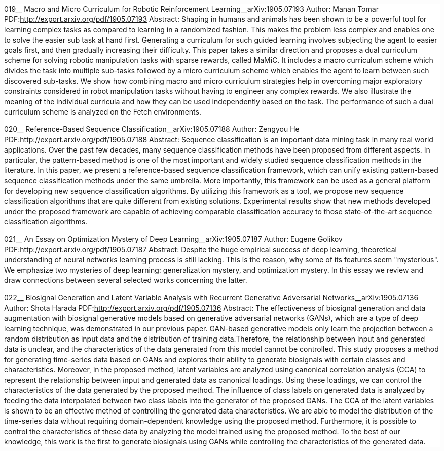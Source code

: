 019__ Macro and Micro Curriculum for Robotic Reinforcement Learning__arXiv:1905.07193
Author: Manan Tomar
PDF:http://export.arxiv.org/pdf/1905.07193
 Abstract: Shaping in humans and animals has been shown to be a powerful tool for learning complex tasks as compared to learning in a randomized fashion. This makes the problem less complex and enables one to solve the easier sub task at hand first. Generating a curriculum for such guided learning involves subjecting the agent to easier goals first, and then gradually increasing their difficulty. This paper takes a similar direction and proposes a dual curriculum scheme for solving robotic manipulation tasks with sparse rewards, called MaMiC. It includes a macro curriculum scheme which divides the task into multiple sub-tasks followed by a micro curriculum scheme which enables the agent to learn between such discovered sub-tasks. We show how combining macro and micro curriculum strategies help in overcoming major exploratory constraints considered in robot manipulation tasks without having to engineer any complex rewards. We also illustrate the meaning of the individual curricula and how they can be used independently based on the task. The performance of such a dual curriculum scheme is analyzed on the Fetch environments. 

020__ Reference-Based Sequence Classification__arXiv:1905.07188
Author: Zengyou He
PDF:http://export.arxiv.org/pdf/1905.07188
 Abstract: Sequence classification is an important data mining task in many real world applications. Over the past few decades, many sequence classification methods have been proposed from different aspects. In particular, the pattern-based method is one of the most important and widely studied sequence classification methods in the literature. In this paper, we present a reference-based sequence classification framework, which can unify existing pattern-based sequence classification methods under the same umbrella. More importantly, this framework can be used as a general platform for developing new sequence classification algorithms. By utilizing this framework as a tool, we propose new sequence classification algorithms that are quite different from existing solutions. Experimental results show that new methods developed under the proposed framework are capable of achieving comparable classification accuracy to those state-of-the-art sequence classification algorithms. 

021__ An Essay on Optimization Mystery of Deep Learning__arXiv:1905.07187
Author: Eugene Golikov
PDF:http://export.arxiv.org/pdf/1905.07187
 Abstract: Despite the huge empirical success of deep learning, theoretical understanding of neural networks learning process is still lacking. This is the reason, why some of its features seem "mysterious". We emphasize two mysteries of deep learning: generalization mystery, and optimization mystery. In this essay we review and draw connections between several selected works concerning the latter. 

022__ Biosignal Generation and Latent Variable Analysis with Recurrent  Generative Adversarial Networks__arXiv:1905.07136
Author: Shota Harada
PDF:http://export.arxiv.org/pdf/1905.07136
 Abstract: The effectiveness of biosignal generation and data augmentation with biosignal generative models based on generative adversarial networks (GANs), which are a type of deep learning technique, was demonstrated in our previous paper. GAN-based generative models only learn the projection between a random distribution as input data and the distribution of training data.Therefore, the relationship between input and generated data is unclear, and the characteristics of the data generated from this model cannot be controlled. This study proposes a method for generating time-series data based on GANs and explores their ability to generate biosignals with certain classes and characteristics. Moreover, in the proposed method, latent variables are analyzed using canonical correlation analysis (CCA) to represent the relationship between input and generated data as canonical loadings. Using these loadings, we can control the characteristics of the data generated by the proposed method. The influence of class labels on generated data is analyzed by feeding the data interpolated between two class labels into the generator of the proposed GANs. The CCA of the latent variables is shown to be an effective method of controlling the generated data characteristics. We are able to model the distribution of the time-series data without requiring domain-dependent knowledge using the proposed method. Furthermore, it is possible to control the characteristics of these data by analyzing the model trained using the proposed method. To the best of our knowledge, this work is the first to generate biosignals using GANs while controlling the characteristics of the generated data. 
